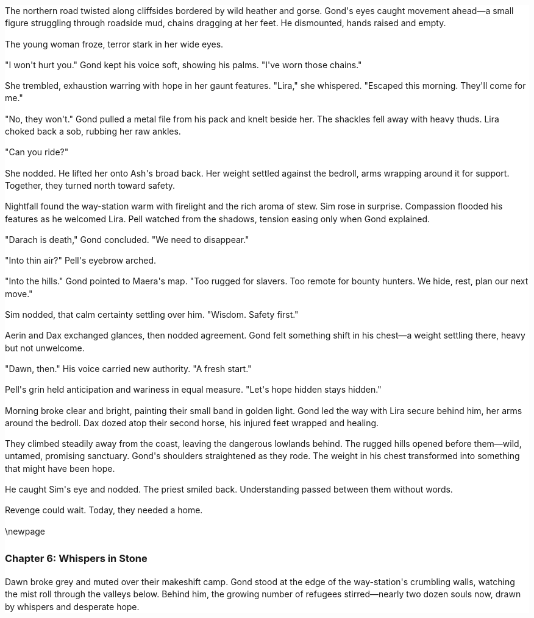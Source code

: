 The northern road twisted along cliffsides bordered by wild heather and gorse. Gond's eyes caught movement ahead—a small figure struggling through roadside mud, chains dragging at her feet. He dismounted, hands raised and empty.

The young woman froze, terror stark in her wide eyes.

"I won't hurt you." Gond kept his voice soft, showing his palms. "I've worn those chains."

She trembled, exhaustion warring with hope in her gaunt features. "Lira," she whispered. "Escaped this morning. They'll come for me."

"No, they won't." Gond pulled a metal file from his pack and knelt beside her. The shackles fell away with heavy thuds. Lira choked back a sob, rubbing her raw ankles.

"Can you ride?"

She nodded. He lifted her onto Ash's broad back. Her weight settled against the bedroll, arms wrapping around it for support. Together, they turned north toward safety.

Nightfall found the way-station warm with firelight and the rich aroma of stew. Sim rose in surprise. Compassion flooded his features as he welcomed Lira. Pell watched from the shadows, tension easing only when Gond explained.

"Darach is death," Gond concluded. "We need to disappear."

"Into thin air?" Pell's eyebrow arched.

"Into the hills." Gond pointed to Maera's map. "Too rugged for slavers. Too remote for bounty hunters. We hide, rest, plan our next move."

Sim nodded, that calm certainty settling over him. "Wisdom. Safety first."

Aerin and Dax exchanged glances, then nodded agreement. Gond felt something shift in his chest—a weight settling there, heavy but not unwelcome.

"Dawn, then." His voice carried new authority. "A fresh start."

Pell's grin held anticipation and wariness in equal measure. "Let's hope hidden stays hidden."

Morning broke clear and bright, painting their small band in golden light. Gond led the way with Lira secure behind him, her arms around the bedroll. Dax dozed atop their second horse, his injured feet wrapped and healing.

They climbed steadily away from the coast, leaving the dangerous lowlands behind. The rugged hills opened before them—wild, untamed, promising sanctuary. Gond's shoulders straightened as they rode. The weight in his chest transformed into something that might have been hope.

He caught Sim's eye and nodded. The priest smiled back. Understanding passed between them without words.

Revenge could wait. Today, they needed a home.

\newpage

### Chapter 6: Whispers in Stone

Dawn broke grey and muted over their makeshift camp. Gond stood at the edge of the way-station's crumbling walls, watching the mist roll through the valleys below. Behind him, the growing number of refugees stirred—nearly two dozen souls now, drawn by whispers and desperate hope.

